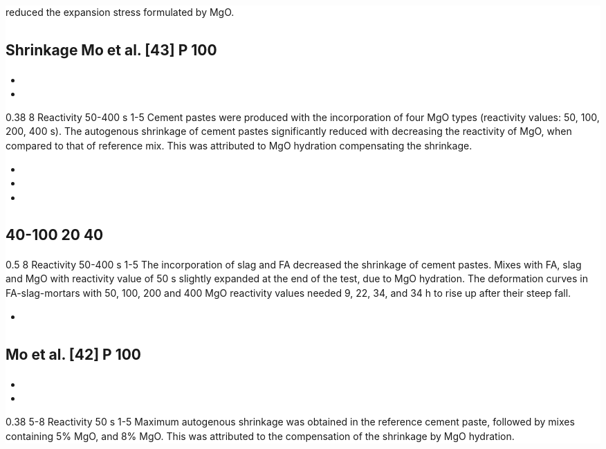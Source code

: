 reduced the expansion stress formulated by MgO. 

Shrinkage 
Mo et al. [43] P 
100 
-
-
-
0.38 
8 
Reactivity 
50-400 s 
1-5 
Cement pastes were produced with the incorporation of 
four MgO types (reactivity values: 50, 100, 200, 400 s). 
The autogenous shrinkage of cement pastes significantly 
reduced with decreasing the reactivity of MgO, 
when compared to that of reference mix. This was 
attributed to MgO hydration compensating the shrinkage. 

-
-
-
40-100 20 
40 
-
0.5 
8 
Reactivity 
50-400 s 
1-5 
The incorporation of slag and FA decreased the shrinkage 
of cement pastes. Mixes with FA, slag and MgO with 
reactivity value of 50 s slightly expanded at the end of the 
test, due to MgO hydration. The deformation curves in 
FA-slag-mortars with 50, 100, 200 and 400 MgO reactivity 
values needed 9, 22, 34, and 34 h to rise up after their 
steep fall. 

-
Mo et al. [42] P 
100 
-
-
-
0.38 
5-8 
Reactivity 
50 s 
1-5 
Maximum autogenous shrinkage was obtained in the 
reference cement paste, followed by mixes containing 
5% MgO, and 8% MgO. This was attributed to the 
compensation of the shrinkage by MgO hydration. 
